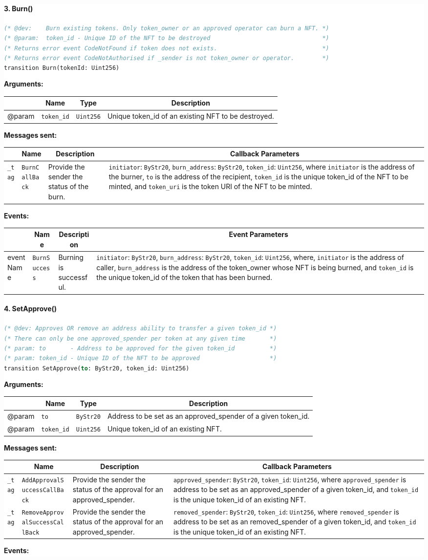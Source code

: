 #### 3. Burn()

```ocaml
(* @dev:    Burn existing tokens. Only token_owner or an approved operator can burn a NFT. *)
(* @param:  token_id - Unique ID of the NFT to be destroyed                                *)
(* Returns error event CodeNotFound if token does not exists.                              *)
(* Returns error event CodeNotAuthorised if _sender is not token_owner or operator.        *)
transition Burn(tokenId: Uint256)
```

**Arguments:**

|        | Name       | Type      | Description                                         |
| ------ | ---------- | --------- | --------------------------------------------------- |
| @param | `token_id` | `Uint256` | Unique token_id of an existing NFT to be destroyed. |

**Messages sent:**

|        | Name           | Description                                | Callback Parameters                                                                                                                                                                                                                                                                  |
| ------ | -------------- | ------------------------------------------ | ------------------------------------------------------------------------------------------------------------------------------------------------------------------------------------------------------------------------------------------------------------------------------------ |
| `_tag` | `BurnCallBack` | Provide the sender the status of the burn. | `initiator`: `ByStr20`, `burn_address`: `ByStr20`, `token_id`: `Uint256`, where `initiator` is the address of the burner, `to` is the address of the recipient, `token_id` is the unique token_id of the NFT to be minted, and `token_uri` is the token URI of the NFT to be minted. |

**Events:**

|           | Name          | Description                | Event Parameters                                                                                                                                                                                                                                                            |
| --------- | ------------- | -------------------------- | --------------------------------------------------------------------------------------------------------------------------------------------------------------------------------------------------------------------------------------------------------------------------- |
| eventName | `BurnSuccess` | Burning is successful.     | `initiator`: `ByStr20`, `burn_address`: `ByStr20`, `token_id`: `Uint256`, where, `initiator` is the address of caller, `burn_address` is the address of the token_owner whose NFT is being burned, and `token_id` is the unique token_id of the token that has been burned. |

#### 4. SetApprove()

```ocaml
(* @dev: Approves OR remove an address ability to transfer a given token_id *)
(* There can only be one approved_spender per token at any given time       *)
(* param: to       - Address to be approved for the given token_id          *)
(* param: token_id - Unique ID of the NFT to be approved                    *)
transition SetApprove(to: ByStr20, token_id: Uint256)
```

**Arguments:**

|        | Name       | Type      | Description                                                   |
| ------ | ---------- | --------- | ------------------------------------------------------------- |
| @param | `to`       | `ByStr20` | Address to be set as an approved_spender of a given token_id. |
| @param | `token_id` | `Uint256` | Unique token_id of an existing NFT.                           |

**Messages sent:**

|        | Name                            | Description                                                            | Callback Parameters                                                                                                                                                                                                                                                           |
| ------ | ------------------------------- | ---------------------------------------------------------------------- | ----------------------------------------------------------------------------------------------------------------------------------------------------------------------------------------------------------------------------------------------------------------------------- |
| `_tag` | `AddApprovalSuccessCallBack`    | Provide the sender the status of the approval for an approved_spender. | `approved_spender`: `ByStr20`, `token_id`: `Uint256`, where `approved_spender` is address to be set as an approved_spender of a given token_id, and `token_id` is the unique token_id of an existing NFT. |
| `_tag` | `RemoveApprovalSuccessCallBack` | Provide the sender the status of the approval for an approved_spender. | `removed_spender`: `ByStr20`, `token_id`: `Uint256`, where `removed_spender` is address to be set as an removed_spender of a given token_id, and `token_id` is the unique token_id of an existing NFT.    |

**Events:**
